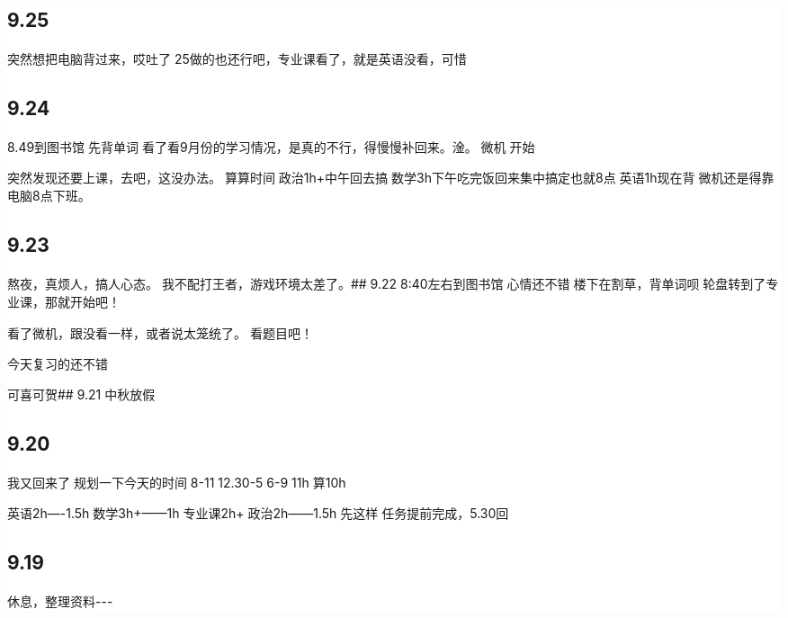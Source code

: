 ## 9.25

突然想把电脑背过来，哎吐了
25做的也还行吧，专业课看了，就是英语没看，可惜

## 9.24

8.49到图书馆
先背单词
看了看9月份的学习情况，是真的不行，得慢慢补回来。淦。
微机
开始

突然发现还要上课，去吧，这没办法。
算算时间
政治1h+中午回去搞
数学3h下午吃完饭回来集中搞定也就8点
英语1h现在背
微机还是得靠电脑8点下班。

## 9.23

熬夜，真烦人，搞人心态。
我不配打王者，游戏环境太差了。## 9.22
8:40左右到图书馆
心情还不错
楼下在割草，背单词呗
轮盘转到了专业课，那就开始吧！

看了微机，跟没看一样，或者说太笼统了。
看题目吧！

今天复习的还不错

可喜可贺## 9.21
中秋放假
## 9.20
我又回来了
规划一下今天的时间
8-11
12.30-5
6-9
11h
算10h

英语2h—-1.5h
数学3h+——1h
专业课2h+
政治2h——1.5h
先这样
任务提前完成，5.30回
## 9.19
休息，整理资料---
